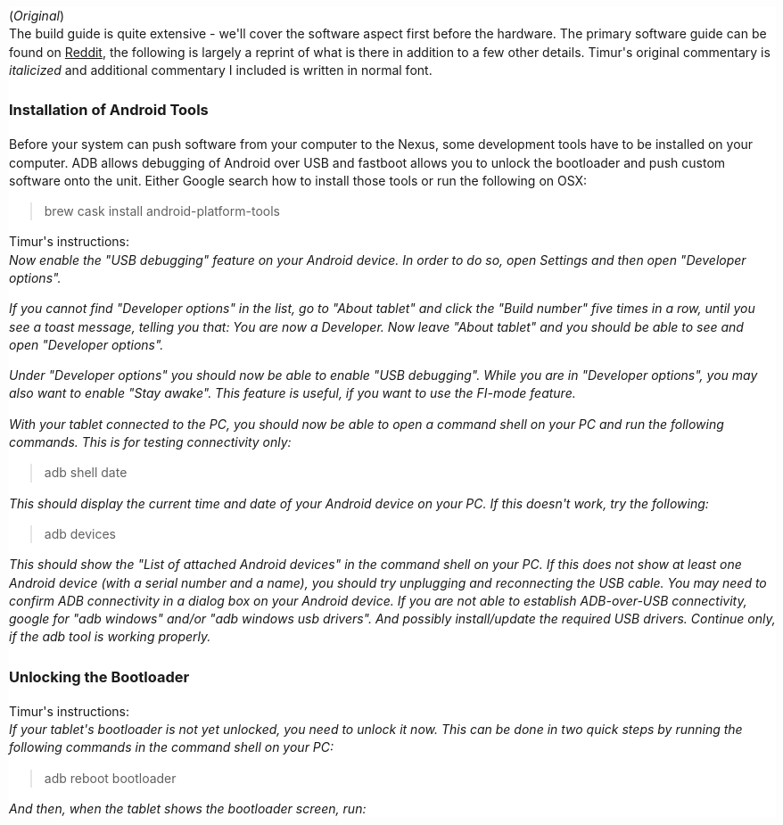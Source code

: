 

(_Original_)<br>
The build guide is quite extensive - we'll cover the software aspect first before the hardware. The primary software guide can be found on [Reddit](https://www.reddit.com/r/timurskernel/comments/51lhgf/v40_for_android_601/), the following is largely a reprint of what is there in addition to a few other details. Timur's original commentary is _italicized_ and additional commentary I included is written in normal font.



### Installation of Android Tools

Before your system can push software from your computer to the Nexus, some development tools have to be installed on your computer. ADB allows debugging of Android over USB and fastboot allows you to unlock the bootloader and push custom software onto the unit. Either Google search how to install those tools or run the following on OSX:
>brew cask install android-platform-tools

Timur's instructions:<br>
_Now enable the "USB debugging" feature on your Android device. In order to do so, open Settings and then open "Developer options"._

_If you cannot find "Developer options" in the list, go to "About tablet" and click the "Build number" five times in a row, until you see a toast message, telling you that: You are now a Developer. Now leave "About tablet" and you should be able to see and open "Developer options"._

_Under "Developer options" you should now be able to enable "USB debugging". While you are in "Developer options", you may also want to enable "Stay awake". This feature is useful, if you want to use the FI-mode feature._

_With your tablet connected to the PC, you should now be able to open a command shell on your PC and run the following commands. This is for testing connectivity only:_

>adb shell date

_This should display the current time and date of your Android device on your PC. If this doesn't work, try the following:_

>adb devices

_This should show the "List of attached Android devices" in the command shell on your PC. If this does not show at least one Android device (with a serial number and a name), you should try unplugging and reconnecting the USB cable. You may need to confirm ADB connectivity in a dialog box on your Android device. If you are not able to establish ADB-over-USB connectivity, google for "adb windows" and/or "adb windows usb drivers". And possibly install/update the required USB drivers. Continue only, if the adb tool is working properly._

### Unlocking the Bootloader

Timur's instructions:<br>
_If your tablet's bootloader is not yet unlocked, you need to unlock it now. This can be done in two quick steps by running the following commands in the command shell on your PC:_

>adb reboot bootloader

_And then, when the tablet shows the bootloader screen, run:_
